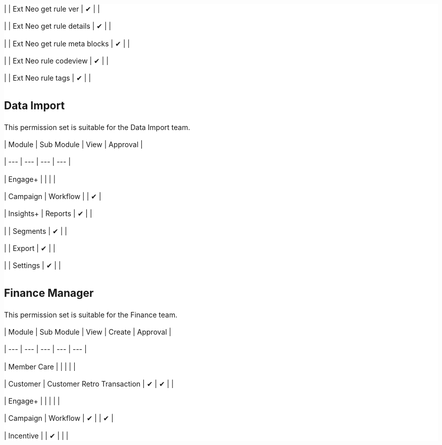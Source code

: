 |  | Ext Neo get rule ver | ✔ |  |

|  | Ext Neo get rule details | ✔ |  |

|  | Ext Neo get rule meta blocks | ✔ |  |

|  | Ext Neo rule codeview | ✔ |  |

|  | Ext Neo rule tags | ✔ |  |



## Data Import

This permission set is suitable for the Data Import team.

| Module | Sub Module | View | Approval |

| --- | --- | --- | --- |

| Engage+ |  |  |  |

| Campaign | Workflow |  | ✔ |

| Insights+ | Reports | ✔ |  |

|  | Segments | ✔ |  |

|  | Export | ✔ |  |

|  | Settings | ✔ |  |



## Finance Manager

This permission set is suitable for the Finance team.

| Module | Sub Module | View | Create | Approval |

| --- | --- | --- | --- | --- |

| Member Care |  |  |  |  |

| Customer | Customer Retro Transaction | ✔ | ✔ |  |

| Engage+ |  |  |  |  |

| Campaign | Workflow | ✔ |  | ✔ |

| Incentive |  | ✔ |  |  |
